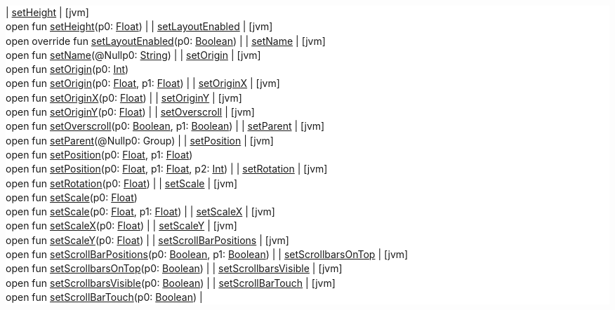 | [setHeight](../../[root]/-frustum-callibration/index.md#-215150468%2FFunctions%2F971615585) | [jvm]<br>open fun [setHeight](../../[root]/-frustum-callibration/index.md#-215150468%2FFunctions%2F971615585)(p0: [Float](https://kotlinlang.org/api/latest/jvm/stdlib/kotlin/-float/index.html)) |
| [setLayoutEnabled](../../[root]/-frustum-callibration/index.md#-1600839974%2FFunctions%2F971615585) | [jvm]<br>open override fun [setLayoutEnabled](../../[root]/-frustum-callibration/index.md#-1600839974%2FFunctions%2F971615585)(p0: [Boolean](https://kotlinlang.org/api/latest/jvm/stdlib/kotlin/-boolean/index.html)) |
| [setName](../../[root]/-frustum-callibration/index.md#-740964195%2FFunctions%2F971615585) | [jvm]<br>open fun [setName](../../[root]/-frustum-callibration/index.md#-740964195%2FFunctions%2F971615585)(@Nullp0: [String](https://kotlinlang.org/api/latest/jvm/stdlib/kotlin/-string/index.html)) |
| [setOrigin](../../[root]/-frustum-callibration/index.md#616682730%2FFunctions%2F971615585) | [jvm]<br>open fun [setOrigin](../../[root]/-frustum-callibration/index.md#616682730%2FFunctions%2F971615585)(p0: [Int](https://kotlinlang.org/api/latest/jvm/stdlib/kotlin/-int/index.html))<br>open fun [setOrigin](../../[root]/-frustum-callibration/index.md#1229694675%2FFunctions%2F971615585)(p0: [Float](https://kotlinlang.org/api/latest/jvm/stdlib/kotlin/-float/index.html), p1: [Float](https://kotlinlang.org/api/latest/jvm/stdlib/kotlin/-float/index.html)) |
| [setOriginX](../../[root]/-frustum-callibration/index.md#-1018929593%2FFunctions%2F971615585) | [jvm]<br>open fun [setOriginX](../../[root]/-frustum-callibration/index.md#-1018929593%2FFunctions%2F971615585)(p0: [Float](https://kotlinlang.org/api/latest/jvm/stdlib/kotlin/-float/index.html)) |
| [setOriginY](../../[root]/-frustum-callibration/index.md#613874406%2FFunctions%2F971615585) | [jvm]<br>open fun [setOriginY](../../[root]/-frustum-callibration/index.md#613874406%2FFunctions%2F971615585)(p0: [Float](https://kotlinlang.org/api/latest/jvm/stdlib/kotlin/-float/index.html)) |
| [setOverscroll](index.md#1486845546%2FFunctions%2F971615585) | [jvm]<br>open fun [setOverscroll](index.md#1486845546%2FFunctions%2F971615585)(p0: [Boolean](https://kotlinlang.org/api/latest/jvm/stdlib/kotlin/-boolean/index.html), p1: [Boolean](https://kotlinlang.org/api/latest/jvm/stdlib/kotlin/-boolean/index.html)) |
| [setParent](../../[root]/-frustum-callibration/index.md#1356956727%2FFunctions%2F971615585) | [jvm]<br>open fun [setParent](../../[root]/-frustum-callibration/index.md#1356956727%2FFunctions%2F971615585)(@Nullp0: Group) |
| [setPosition](../../[root]/-frustum-callibration/index.md#2080271190%2FFunctions%2F971615585) | [jvm]<br>open fun [setPosition](../../[root]/-frustum-callibration/index.md#2080271190%2FFunctions%2F971615585)(p0: [Float](https://kotlinlang.org/api/latest/jvm/stdlib/kotlin/-float/index.html), p1: [Float](https://kotlinlang.org/api/latest/jvm/stdlib/kotlin/-float/index.html))<br>open fun [setPosition](../../[root]/-frustum-callibration/index.md#-215293881%2FFunctions%2F971615585)(p0: [Float](https://kotlinlang.org/api/latest/jvm/stdlib/kotlin/-float/index.html), p1: [Float](https://kotlinlang.org/api/latest/jvm/stdlib/kotlin/-float/index.html), p2: [Int](https://kotlinlang.org/api/latest/jvm/stdlib/kotlin/-int/index.html)) |
| [setRotation](../../[root]/-frustum-callibration/index.md#1413382981%2FFunctions%2F971615585) | [jvm]<br>open fun [setRotation](../../[root]/-frustum-callibration/index.md#1413382981%2FFunctions%2F971615585)(p0: [Float](https://kotlinlang.org/api/latest/jvm/stdlib/kotlin/-float/index.html)) |
| [setScale](../../[root]/-frustum-callibration/index.md#1154814127%2FFunctions%2F971615585) | [jvm]<br>open fun [setScale](../../[root]/-frustum-callibration/index.md#1154814127%2FFunctions%2F971615585)(p0: [Float](https://kotlinlang.org/api/latest/jvm/stdlib/kotlin/-float/index.html))<br>open fun [setScale](../../[root]/-frustum-callibration/index.md#762859841%2FFunctions%2F971615585)(p0: [Float](https://kotlinlang.org/api/latest/jvm/stdlib/kotlin/-float/index.html), p1: [Float](https://kotlinlang.org/api/latest/jvm/stdlib/kotlin/-float/index.html)) |
| [setScaleX](../../[root]/-frustum-callibration/index.md#213564853%2FFunctions%2F971615585) | [jvm]<br>open fun [setScaleX](../../[root]/-frustum-callibration/index.md#213564853%2FFunctions%2F971615585)(p0: [Float](https://kotlinlang.org/api/latest/jvm/stdlib/kotlin/-float/index.html)) |
| [setScaleY](../../[root]/-frustum-callibration/index.md#1846368852%2FFunctions%2F971615585) | [jvm]<br>open fun [setScaleY](../../[root]/-frustum-callibration/index.md#1846368852%2FFunctions%2F971615585)(p0: [Float](https://kotlinlang.org/api/latest/jvm/stdlib/kotlin/-float/index.html)) |
| [setScrollBarPositions](index.md#-483637363%2FFunctions%2F971615585) | [jvm]<br>open fun [setScrollBarPositions](index.md#-483637363%2FFunctions%2F971615585)(p0: [Boolean](https://kotlinlang.org/api/latest/jvm/stdlib/kotlin/-boolean/index.html), p1: [Boolean](https://kotlinlang.org/api/latest/jvm/stdlib/kotlin/-boolean/index.html)) |
| [setScrollbarsOnTop](index.md#710701696%2FFunctions%2F971615585) | [jvm]<br>open fun [setScrollbarsOnTop](index.md#710701696%2FFunctions%2F971615585)(p0: [Boolean](https://kotlinlang.org/api/latest/jvm/stdlib/kotlin/-boolean/index.html)) |
| [setScrollbarsVisible](index.md#1125801092%2FFunctions%2F971615585) | [jvm]<br>open fun [setScrollbarsVisible](index.md#1125801092%2FFunctions%2F971615585)(p0: [Boolean](https://kotlinlang.org/api/latest/jvm/stdlib/kotlin/-boolean/index.html)) |
| [setScrollBarTouch](index.md#951437858%2FFunctions%2F971615585) | [jvm]<br>open fun [setScrollBarTouch](index.md#951437858%2FFunctions%2F971615585)(p0: [Boolean](https://kotlinlang.org/api/latest/jvm/stdlib/kotlin/-boolean/index.html)) |